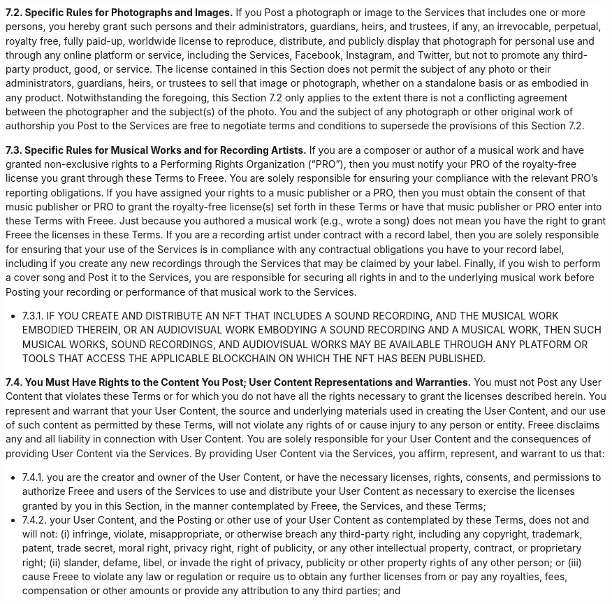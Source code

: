 **7.2. Specific Rules for Photographs and Images.** If you Post a photograph or image to the Services that includes one or more persons, you hereby grant such persons and their administrators, guardians, heirs, and trustees, if any, an irrevocable, perpetual, royalty free, fully paid-up, worldwide license to reproduce, distribute, and publicly display that photograph for personal use and through any online platform or service, including the Services, Facebook, Instagram, and Twitter, but not to promote any third-party product, good, or service. The license contained in this Section does not permit the subject of any photo or their administrators, guardians, heirs, or trustees to sell that image or photograph, whether on a standalone basis or as embodied in any product. Notwithstanding the foregoing, this Section 7.2 only applies to the extent there is not a conflicting agreement between the photographer and the subject(s) of the photo. You and the subject of any photograph or other original work of authorship you Post to the Services are free to negotiate terms and conditions to supersede the provisions of this Section 7.2.

**7.3. Specific Rules for Musical Works and for Recording Artists.** If you are a composer or author of a musical work and have granted non-exclusive rights to a Performing Rights Organization (“PRO”), then you must notify your PRO of the royalty-free license you grant through these Terms to Freee. You are solely responsible for ensuring your compliance with the relevant PRO’s reporting obligations. If you have assigned your rights to a music publisher or a PRO, then you must obtain the consent of that music publisher or PRO to grant the royalty-free license(s) set forth in these Terms or have that music publisher or PRO enter into these Terms with Freee. Just because you authored a musical work (e.g., wrote a song) does not mean you have the right to grant Freee the licenses in these Terms. If you are a recording artist under contract with a record label, then you are solely responsible for ensuring that your use of the Services is in compliance with any contractual obligations you have to your record label, including if you create any new recordings through the Services that may be claimed by your label. Finally, if you wish to perform a cover song and Post it to the Services, you are responsible for securing all rights in and to the underlying musical work before Posting your recording or performance of that musical work to the Services.

* 7.3.1. IF YOU CREATE AND DISTRIBUTE AN NFT THAT INCLUDES A SOUND RECORDING, AND THE MUSICAL WORK EMBODIED THEREIN, OR AN AUDIOVISUAL WORK EMBODYING A SOUND RECORDING AND A MUSICAL WORK, THEN SUCH MUSICAL WORKS, SOUND RECORDINGS, AND AUDIOVISUAL WORKS MAY BE AVAILABLE THROUGH ANY PLATFORM OR TOOLS THAT ACCESS THE APPLICABLE BLOCKCHAIN ON WHICH THE NFT HAS BEEN PUBLISHED.

**7.4. You Must Have Rights to the Content You Post; User Content Representations and Warranties.** You must not Post any User Content that violates these Terms or for which you do not have all the rights necessary to grant the licenses described herein. You represent and warrant that your User Content, the source and underlying materials used in creating the User Content, and our use of such content as permitted by these Terms, will not violate any rights of or cause injury to any person or entity. Freee disclaims any and all liability in connection with User Content. You are solely responsible for your User Content and the consequences of providing User Content via the Services. By providing User Content via the Services, you affirm, represent, and warrant to us that:

* 7.4.1. you are the creator and owner of the User Content, or have the necessary licenses, rights, consents, and permissions to authorize Freee and users of the Services to use and distribute your User Content as necessary to exercise the licenses granted by you in this Section, in the manner contemplated by Freee, the Services, and these Terms;
* 7.4.2. your User Content, and the Posting or other use of your User Content as contemplated by these Terms, does not and will not: (i) infringe, violate, misappropriate, or otherwise breach any third-party right, including any copyright, trademark, patent, trade secret, moral right, privacy right, right of publicity, or any other intellectual property, contract, or proprietary right; (ii) slander, defame, libel, or invade the right of privacy, publicity or other property rights of any other person; or (iii) cause Freee to violate any law or regulation or require us to obtain any further licenses from or pay any royalties, fees, compensation or other amounts or provide any attribution to any third parties; and
